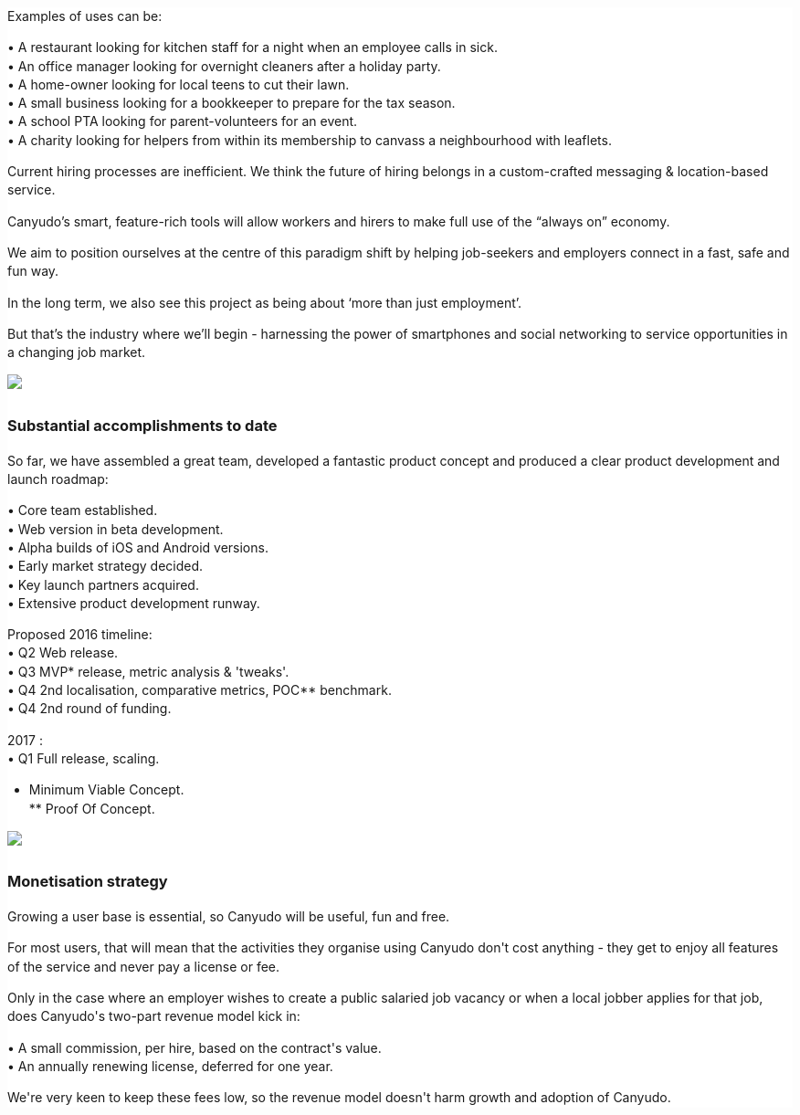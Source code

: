 Examples of uses can be:

• A restaurant looking for kitchen staff for a night when an employee calls in sick. <br>• An office manager looking for overnight cleaners after a holiday party. <br>• A home-owner looking for local teens to cut their lawn. <br>• A small business looking for a bookkeeper to prepare for the tax season. <br>• A school PTA looking for parent-volunteers for an event. <br>• A charity looking for helpers from within its membership to canvass a neighbourhood with leaflets.

Current hiring processes are inefficient. We think the future of hiring belongs in a custom-crafted messaging &amp; location-based service.

Canyudo’s smart, feature-rich tools will allow workers and hirers to make full use of the “always on” economy.

We aim to position ourselves at the centre of this paradigm shift by helping job-seekers and employers connect in a fast, safe and fun way.

In the long term, we also see this project as being about ‘more than just employment’.

But that’s the industry where we’ll begin - harnessing the power of smartphones and social networking to service opportunities in a changing job market.

![](/img/seedrs/uploads/startup/section_image/image/7997/jb5llfmja29l9dzgfkvig7sx3epy7ry/unnamed__1_.jpg?rect=0%2C0%2C600%2C189&w=600&fit=clip&s=69ceadb10c7bedb4a970fd2d5ba42055)

### Substantial accomplishments to date

So far, we have assembled a great team, developed a fantastic product concept and produced a clear product development and launch roadmap:

• Core team established. <br>• Web version in beta development. <br>• Alpha builds of iOS and Android versions. <br>• Early market strategy decided. <br>• Key launch partners acquired. <br>• Extensive product development runway.

Proposed 2016 timeline: <br>• Q2 Web release. <br>• Q3 MVP* release, metric analysis &amp; 'tweaks'. <br>• Q4 2nd localisation, comparative metrics, POC** benchmark. <br>• Q4 2nd round of funding.

2017 : <br>• Q1 Full release, scaling.

* Minimum Viable Concept. <br>** Proof Of Concept.

![](/img/seedrs/uploads/startup/section_image/image/7998/a3s9f0sq8qo070b8prfngxuvbqiirpg/banner-6---testimonial-3.jpg?rect=0%2C0%2C600%2C139&w=600&fit=clip&s=257bcbd972aa6ecfdc29f058df0134b7)

### Monetisation strategy

Growing a user base is essential, so Canyudo will be useful, fun and free.

For most users, that will mean that the activities they organise using Canyudo don't cost anything - they get to enjoy all features of the service and never pay a license or fee.

Only in the case where an employer wishes to create a public salaried job vacancy or when a local jobber applies for that job, does Canyudo's two-part revenue model kick in:

• A small commission, per hire, based on the contract's value. <br>• An annually renewing license, deferred for one year.

We're very keen to keep these fees low, so the revenue model doesn't harm growth and adoption of Canyudo.
